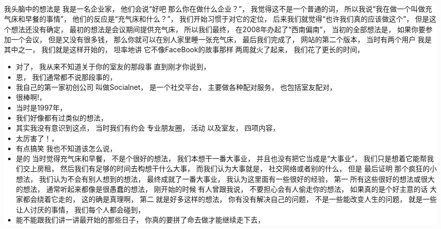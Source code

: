 我头脑中的想法是 我是一名企业家，
他们会说“好吧 那么你在做什么企业？”，
我觉得这不是一个普通的词，
所以我说“我在做一个叫做充气床和早餐的事情”，
他们的反应是“充气床和什么？”，
我们开始习惯于对它的定位，
后来我们就觉得“也许我们真的应该做这个”，
但是这个想法还没有确定，
最初的想法是会议期间提供充气床，
所以我们最终，
在2008年办起了“西南偏南”，
当初的全部想法是，
如果你要参加一个会议，
但是又没有很多钱，
那么你就可以在别人家里睡一张充气床，
最后我们完成了，
网站的第二个版本，
当时有两个用户 我是其中之一，
我们就是这样开始的，
坦率地讲 它不像FaceBook的故事那样 两周就火了起来，
我们花了更长的时间，
- 对了，
我从来不知道关于你的室友的那段事
直到刚才你说到，
- 恩，
我们通常都不说那段事的，
- 我自己的第一家初创公司 叫做Socialnet，
是一个社交平台，
主要做各种配对服务，
也包括室友配对，
- 很棒啊!，
- 当时是1997年，
- 我们好像都有过类似的想法，
- 其实我没有意识到这点，
当时我们有约会 专业朋友圈，
活动 以及室友，
四项内容，
- 太厉害了！，
- 有点搞笑 我也不知道该怎么说，
- 是的 当时觉得充气床和早餐，
不是个很好的想法，
我们本想干一番大事业，
并且也没有把它当成是“大事业”，
我们只是想着它能帮我们交上房租，
然后我们有足够的时间去构想干什么大事，
而我们认为大事就是，
社交网络或者别的什么，
但是 最后证明 那个疯狂的小想法，
我们认为不会有别人想到的想法，
最终成就了一番大事业，
我认为这里面有一些很好的经验，
第一 所有这些很好的想法或很大的想法，
通常听起来都像是很愚蠢的想法，
刚开始的时候 有人曾跟我说，
不要担心会有人偷走你的想法，
如果真的是个好主意的话 大家都会绕着它走的，
这的确是真理啊，
第二 就是好多这样的想法，
你有没有解决自己的问题，
不是一些能改变人生的问题，
就是一些让人讨厌的事情，
我们每个人都会碰到，
- 能不能跟我们讲一讲最开始的那些日子，
你真的要拼了命去做才能继续走下去，